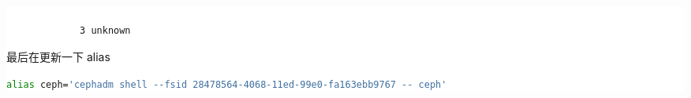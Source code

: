 ```Bash

             3 unknown
```

最后在更新一下 alias

```Bash
alias ceph='cephadm shell --fsid 28478564-4068-11ed-99e0-fa163ebb9767 -- ceph'
```